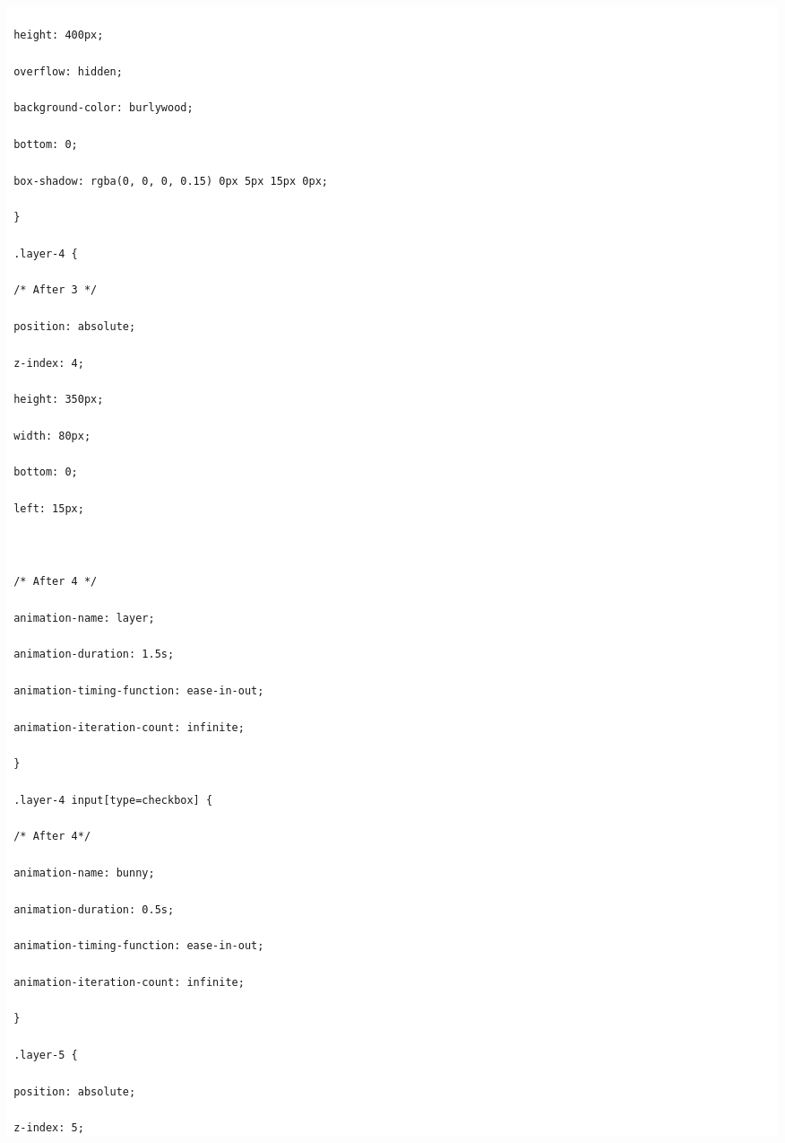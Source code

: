 ```html

 height: 400px;

 overflow: hidden;

 background-color: burlywood;

 bottom: 0;

 box-shadow: rgba(0, 0, 0, 0.15) 0px 5px 15px 0px;

 }

 .layer-4 {

 /* After 3 */

 position: absolute;

 z-index: 4;

 height: 350px;

 width: 80px;

 bottom: 0;

 left: 15px;

  

 /* After 4 */

 animation-name: layer;

 animation-duration: 1.5s;

 animation-timing-function: ease-in-out;

 animation-iteration-count: infinite;

 }

 .layer-4 input[type=checkbox] {

 /* After 4*/

 animation-name: bunny;

 animation-duration: 0.5s;

 animation-timing-function: ease-in-out;

 animation-iteration-count: infinite;

 }

 .layer-5 {

 position: absolute;

 z-index: 5;

```